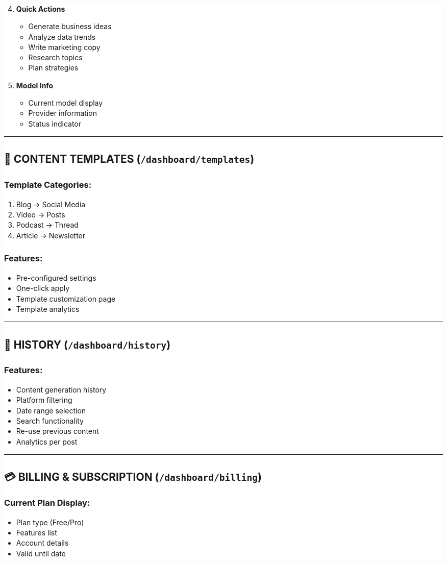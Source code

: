 4. **Quick Actions**
   - Generate business ideas
   - Analyze data trends
   - Write marketing copy
   - Research topics
   - Plan strategies

5. **Model Info**
   - Current model display
   - Provider information
   - Status indicator

---

## 📝 **CONTENT TEMPLATES** (`/dashboard/templates`)

### Template Categories:
1. Blog → Social Media
2. Video → Posts
3. Podcast → Thread
4. Article → Newsletter

### Features:
- Pre-configured settings
- One-click apply
- Template customization page
- Template analytics

---

## 📜 **HISTORY** (`/dashboard/history`)

### Features:
- Content generation history
- Platform filtering
- Date range selection
- Search functionality
- Re-use previous content
- Analytics per post

---

## 💳 **BILLING & SUBSCRIPTION** (`/dashboard/billing`)

### Current Plan Display:
- Plan type (Free/Pro)
- Features list
- Account details
- Valid until date
